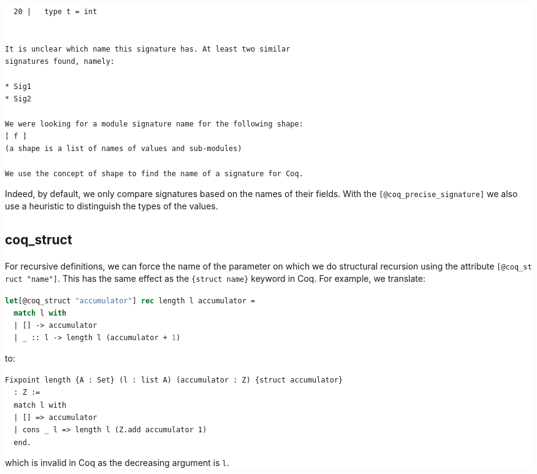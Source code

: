 ```text
  20 |   type t = int


It is unclear which name this signature has. At least two similar
signatures found, namely:

* Sig1
* Sig2

We were looking for a module signature name for the following shape:
[ f ]
(a shape is a list of names of values and sub-modules)

We use the concept of shape to find the name of a signature for Coq.
```
Indeed, by default, we only compare signatures based on the names of their fields. With the `[@coq_precise_signature]` we also use a heuristic to distinguish the types of the values.

## coq_struct
For recursive definitions, we can force the name of the parameter on which we do structural recursion using the attribute `[@coq_struct "name"]`. This has the same effect as the `{struct name}` keyword in Coq. For example, we translate:
```ocaml
let[@coq_struct "accumulator"] rec length l accumulator =
  match l with
  | [] -> accumulator
  | _ :: l -> length l (accumulator + 1)
```
to:
```coq
Fixpoint length {A : Set} (l : list A) (accumulator : Z) {struct accumulator}
  : Z :=
  match l with
  | [] => accumulator
  | cons _ l => length l (Z.add accumulator 1)
  end.
```
which is invalid in Coq as the decreasing argument is `l`.

